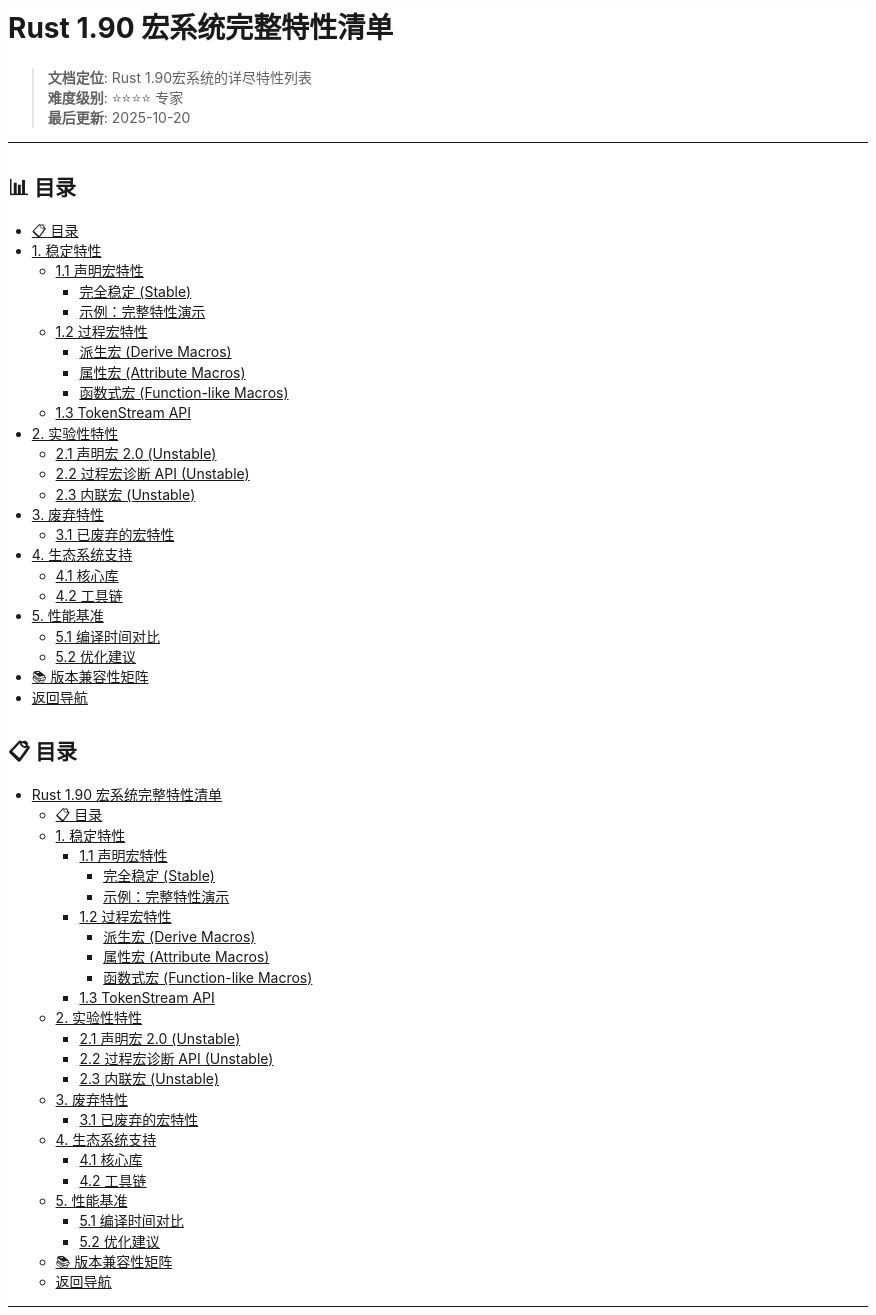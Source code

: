 ﻿# Rust 1.90 宏系统完整特性清单

> **文档定位**: Rust 1.90宏系统的详尽特性列表  
> **难度级别**: ⭐⭐⭐⭐ 专家  
> **最后更新**: 2025-10-20

---


## 📊 目录

- [📋 目录](#目录)
- [1. 稳定特性](#1-稳定特性)
  - [1.1 声明宏特性](#11-声明宏特性)
    - [完全稳定 (Stable)](#完全稳定-stable)
    - [示例：完整特性演示](#示例完整特性演示)
  - [1.2 过程宏特性](#12-过程宏特性)
    - [派生宏 (Derive Macros)](#派生宏-derive-macros)
    - [属性宏 (Attribute Macros)](#属性宏-attribute-macros)
    - [函数式宏 (Function-like Macros)](#函数式宏-function-like-macros)
  - [1.3 TokenStream API](#13-tokenstream-api)
- [2. 实验性特性](#2-实验性特性)
  - [2.1 声明宏 2.0 (Unstable)](#21-声明宏-20-unstable)
  - [2.2 过程宏诊断 API (Unstable)](#22-过程宏诊断-api-unstable)
  - [2.3 内联宏 (Unstable)](#23-内联宏-unstable)
- [3. 废弃特性](#3-废弃特性)
  - [3.1 已废弃的宏特性](#31-已废弃的宏特性)
- [4. 生态系统支持](#4-生态系统支持)
  - [4.1 核心库](#41-核心库)
  - [4.2 工具链](#42-工具链)
- [5. 性能基准](#5-性能基准)
  - [5.1 编译时间对比](#51-编译时间对比)
  - [5.2 优化建议](#52-优化建议)
- [📚 版本兼容性矩阵](#版本兼容性矩阵)
- [返回导航](#返回导航)


## 📋 目录

- [Rust 1.90 宏系统完整特性清单](#rust-190-宏系统完整特性清单)
  - [📋 目录](#-目录)
  - [1. 稳定特性](#1-稳定特性)
    - [1.1 声明宏特性](#11-声明宏特性)
      - [完全稳定 (Stable)](#完全稳定-stable)
      - [示例：完整特性演示](#示例完整特性演示)
    - [1.2 过程宏特性](#12-过程宏特性)
      - [派生宏 (Derive Macros)](#派生宏-derive-macros)
      - [属性宏 (Attribute Macros)](#属性宏-attribute-macros)
      - [函数式宏 (Function-like Macros)](#函数式宏-function-like-macros)
    - [1.3 TokenStream API](#13-tokenstream-api)
  - [2. 实验性特性](#2-实验性特性)
    - [2.1 声明宏 2.0 (Unstable)](#21-声明宏-20-unstable)
    - [2.2 过程宏诊断 API (Unstable)](#22-过程宏诊断-api-unstable)
    - [2.3 内联宏 (Unstable)](#23-内联宏-unstable)
  - [3. 废弃特性](#3-废弃特性)
    - [3.1 已废弃的宏特性](#31-已废弃的宏特性)
  - [4. 生态系统支持](#4-生态系统支持)
    - [4.1 核心库](#41-核心库)
    - [4.2 工具链](#42-工具链)
  - [5. 性能基准](#5-性能基准)
    - [5.1 编译时间对比](#51-编译时间对比)
    - [5.2 优化建议](#52-优化建议)
  - [📚 版本兼容性矩阵](#-版本兼容性矩阵)
  - [返回导航](#返回导航)

---